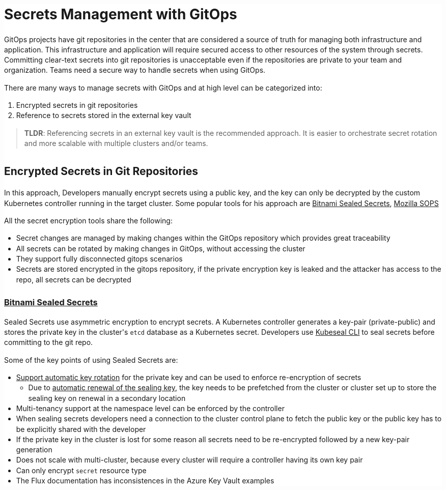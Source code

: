 # Secrets Management with GitOps

GitOps projects have git repositories in the center that are considered a source of truth for managing both infrastructure and application. This infrastructure and application will require secured access to other resources of the system through secrets.
Committing clear-text secrets into git repositories is unacceptable even if the repositories are private to your team and organization. Teams need a secure way to handle secrets when using GitOps.

There are many ways to manage secrets with GitOps and at high level can be categorized into:

1. Encrypted secrets in git repositories
2. Reference to secrets stored in the external key vault

> **TLDR**: Referencing secrets in an external key vault is the recommended approach. It is easier to orchestrate secret rotation and more scalable with multiple clusters and/or teams.

## Encrypted Secrets in Git Repositories

In this approach, Developers manually encrypt secrets using a public key, and the key can only be decrypted by the custom Kubernetes controller running in the target cluster. Some popular tools for his approach are [Bitnami Sealed Secrets](https://github.com/bitnami-labs/sealed-secrets), [Mozilla SOPS](https://github.com/mozilla/sops)

All the secret encryption tools share the following:

- Secret changes are managed by making changes within the GitOps repository which provides great traceability
- All secrets can be rotated by making changes in GitOps, without accessing the cluster
- They support fully disconnected gitops scenarios
- Secrets are stored encrypted in the gitops repository, if the private encryption key is leaked and the attacker has access to the repo, all secrets can be decrypted

### [Bitnami Sealed Secrets](https://github.com/bitnami-labs/sealed-secrets)

Sealed Secrets use asymmetric encryption to encrypt secrets. A Kubernetes controller generates a key-pair (private-public) and stores the private key in the cluster's `etcd` database as a Kubernetes secret. Developers use [Kubeseal CLI](https://github.com/bitnami-labs/sealed-secrets#public-key--certificate) to seal secrets before committing to the git repo.

Some of the key points of using Sealed Secrets are:

- [Support automatic key rotation](https://github.com/bitnami-labs/sealed-secrets#sealing-key-renewal) for the private key and can be used to enforce re-encryption of secrets
  - Due to [automatic renewal of the sealing key](https://github.com/bitnami-labs/sealed-secrets#sealing-key-renewal), the key needs to be prefetched from the cluster or cluster set up to store the sealing key on renewal in a secondary location
- Multi-tenancy support at the namespace level can be enforced by the controller
- When sealing secrets developers need a connection to the cluster control plane to fetch the public key or the public key has to be explicitly shared with the developer
- If the private key in the cluster is lost for some reason all secrets need to be re-encrypted followed by a new key-pair generation
- Does not scale with multi-cluster, because every cluster will require a controller having its own key pair
- Can only encrypt `secret` resource type
- The Flux documentation has inconsistences in the Azure Key Vault examples
